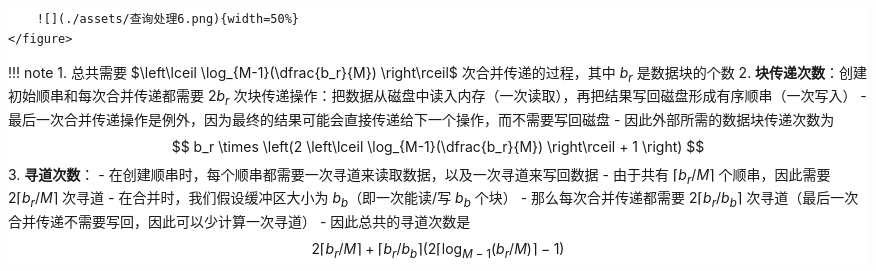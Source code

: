         ![](./assets/查询处理6.png){width=50%}
    </figure>

!!! note
    1. 总共需要 $\left\lceil \log_{M-1}(\dfrac{b_r}{M}) \right\rceil$ 次合并传递的过程，其中 $b_r$ 是数据块的个数
    2. **块传递次数**：创建初始顺串和每次合并传递都需要 $2b_r$ 次块传递操作：把数据从磁盘中读入内存（一次读取），再把结果写回磁盘形成有序顺串（一次写入）
        - 最后一次合并传递操作是例外，因为最终的结果可能会直接传递给下一个操作，而不需要写回磁盘
        - 因此外部所需的数据块传递次数为 
            $$ b_r \times \left(2 \left\lceil \log_{M-1}(\dfrac{b_r}{M}) \right\rceil + 1 \right) $$
    3. **寻道次数**：
        - 在创建顺串时，每个顺串都需要一次寻道来读取数据，以及一次寻道来写回数据
            - 由于共有 $\lceil b_r / M\rceil$ 个顺串，因此需要 $2\lceil b_r / M \rceil$ 次寻道
        - 在合并时，我们假设缓冲区大小为 $b_b$（即一次能读/写 $b_b$ 个块）
            - 那么每次合并传递都需要 $2\lceil b_r/b_b \rceil$ 次寻道（最后一次合并传递不需要写回，因此可以少计算一次寻道）
        - 因此总共的寻道次数是
            $$ 2\lceil b_r / M\rceil + \lceil b_r/b_b \rceil (2 \lceil \log_{M-1}(b_r / M) \rceil - 1) $$
